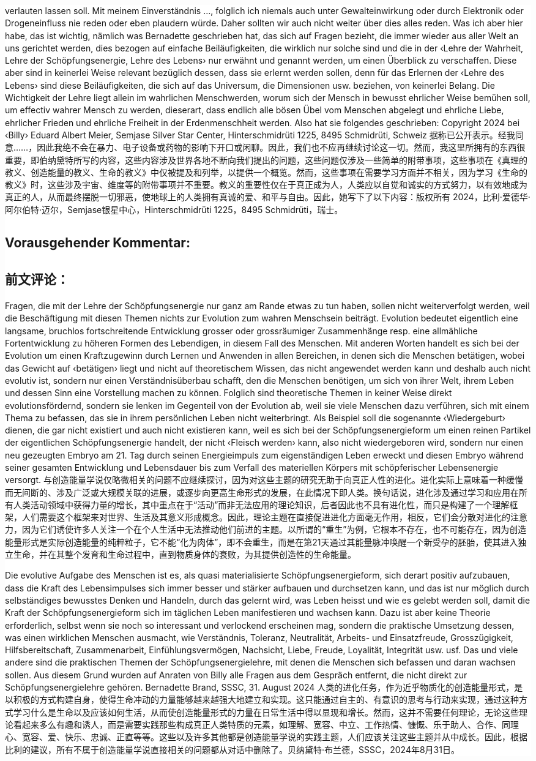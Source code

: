 verlauten lassen soll. Mit meinem Einverständnis …, folglich ich niemals auch unter Gewalteinwirkung oder durch Elektronik oder Drogeneinfluss nie reden oder eben plaudern würde. Daher sollten wir auch nicht weiter über dies alles reden. Was ich aber hier habe, das ist wichtig, nämlich was Bernadette geschrieben hat, das sich auf Fragen bezieht, die immer wieder aus aller Welt an uns gerichtet werden, dies bezogen auf einfache Beiläufigkeiten, die wirklich nur solche sind und die in der ‹Lehre der Wahrheit, Lehre der Schöpfungsenergie, Lehre des Lebens› nur erwähnt und genannt werden, um einen Überblick zu verschaffen. Diese aber sind in keinerlei Weise relevant bezüglich dessen, dass sie erlernt werden sollen, denn für das Erlernen der ‹Lehre des Lebens› sind diese Beiläufigkeiten, die sich auf das Universum, die Dimensionen usw. beziehen, von keinerlei Belang. Die Wichtigkeit der Lehre liegt allein im wahrlichen Menschwerden, worum sich der Mensch in bewusst ehrlicher Weise bemühen soll, um effectiv wahrer Mensch zu werden, dieserart, dass endlich alle bösen Übel vom Menschen abgelegt und ehrliche Liebe, ehrlicher Frieden und ehrliche Freiheit in der Erdenmenschheit werden. Also hat sie folgendes geschrieben: Copyright 2024 bei ‹Billy› Eduard Albert Meier, Semjase Silver Star Center, Hinterschmidrüti 1225, 8495 Schmidrüti, Schweiz
据称已公开表示。经我同意……，因此我绝不会在暴力、电子设备或药物的影响下开口或闲聊。因此，我们也不应再继续讨论这一切。然而，我这里所拥有的东西很重要，即伯纳黛特所写的内容，这些内容涉及世界各地不断向我们提出的问题，这些问题仅涉及一些简单的附带事项，这些事项在《真理的教义、创造能量的教义、生命的教义》中仅被提及和列举，以提供一个概览。然而，这些事项在需要学习方面并不相关，因为学习《生命的教义》时，这些涉及宇宙、维度等的附带事项并不重要。教义的重要性仅在于真正成为人，人类应以自觉和诚实的方式努力，以有效地成为真正的人，从而最终摆脱一切邪恶，使地球上的人类拥有真诚的爱、和平与自由。因此，她写下了以下内容：版权所有 2024，比利·爱德华·阿尔伯特·迈尔，Semjase银星中心，Hinterschmidrüti 1225，8495 Schmidrüti，瑞士。

## Vorausgehender Kommentar:
## 前文评论：

Fragen, die mit der Lehre der Schöpfungsenergie nur ganz am Rande etwas zu tun haben, sollen nicht weiterverfolgt werden, weil die Beschäftigung mit diesen Themen nichts zur Evolution zum wahren Menschsein beiträgt. Evolution bedeutet eigentlich eine langsame, bruchlos fortschreitende Entwicklung grosser oder grossräumiger Zusammenhänge resp. eine allmähliche Fortentwicklung zu höheren Formen des Lebendigen, in diesem Fall des Menschen. Mit anderen Worten handelt es sich bei der Evolution um einen Kraftzugewinn durch Lernen und Anwenden in allen Bereichen, in denen sich die Menschen betätigen, wobei das Gewicht auf ‹betätigen› liegt und nicht auf theoretischem Wissen, das nicht angewendet werden kann und deshalb auch nicht evolutiv ist, sondern nur einen Verständnisüberbau schafft, den die Menschen benötigen, um sich von ihrer Welt, ihrem Leben und dessen Sinn eine Vorstellung machen zu können. Folglich sind theoretische Themen in keiner Weise direkt evolutionsfördernd, sondern sie lenken im Gegenteil von der Evolution ab, weil sie viele Menschen dazu verführen, sich mit einem Thema zu befassen, das sie in ihrem persönlichen Leben nicht weiterbringt. Als Beispiel soll die sogenannte ‹Wiedergeburt› dienen, die gar nicht existiert und auch nicht existieren kann, weil es sich bei der Schöpfungsenergieform um einen reinen Partikel der eigentlichen Schöpfungsenergie handelt, der nicht ‹Fleisch werden› kann, also nicht wiedergeboren wird, sondern nur einen neu gezeugten Embryo am 21. Tag durch seinen Energieimpuls zum eigenständigen Leben erweckt und diesen Embryo während seiner gesamten Entwicklung und Lebensdauer bis zum Verfall des materiellen Körpers mit schöpferischer Lebensenergie versorgt.
与创造能量学说仅略微相关的问题不应继续探讨，因为对这些主题的研究无助于向真正人性的进化。进化实际上意味着一种缓慢而无间断的、涉及广泛或大规模关联的进展，或逐步向更高生命形式的发展，在此情况下即人类。换句话说，进化涉及通过学习和应用在所有人类活动领域中获得力量的增长，其中重点在于“活动”而非无法应用的理论知识，后者因此也不具有进化性，而只是构建了一个理解框架，人们需要这个框架来对世界、生活及其意义形成概念。因此，理论主题在直接促进进化方面毫无作用，相反，它们会分散对进化的注意力，因为它们诱使许多人关注一个在个人生活中无法推动他们前进的主题。以所谓的“重生”为例，它根本不存在，也不可能存在，因为创造能量形式是实际创造能量的纯粹粒子，它不能“化为肉体”，即不会重生，而是在第21天通过其能量脉冲唤醒一个新受孕的胚胎，使其进入独立生命，并在其整个发育和生命过程中，直到物质身体的衰败，为其提供创造性的生命能量。

Die evolutive Aufgabe des Menschen ist es, als quasi materialisierte Schöpfungsenergieform, sich derart positiv aufzubauen, dass die Kraft des Lebensimpulses sich immer besser und stärker aufbauen und durchsetzen kann, und das ist nur möglich durch selbständiges bewusstes Denken und Handeln, durch das gelernt wird, was Leben heisst und wie es gelebt werden soll, damit die Kraft der Schöpfungsenergieform sich im täglichen Leben manifestieren und wachsen kann. Dazu ist aber keine Theorie erforderlich, selbst wenn sie noch so interessant und verlockend erscheinen mag, sondern die praktische Umsetzung dessen, was einen wirklichen Menschen ausmacht, wie Verständnis, Toleranz, Neutralität, Arbeits- und Einsatzfreude, Grosszügigkeit, Hilfsbereitschaft, Zusammenarbeit, Einfühlungsvermögen, Nachsicht, Liebe, Freude, Loyalität, Integrität usw. usf. Das und viele andere sind die praktischen Themen der Schöpfungsenergielehre, mit denen die Menschen sich befassen und daran wachsen sollen. Aus diesem Grund wurden auf Anraten von Billy alle Fragen aus dem Gespräch entfernt, die nicht direkt zur Schöpfungsenergielehre gehören. Bernadette Brand, SSSC, 31. August 2024
人类的进化任务，作为近乎物质化的创造能量形式，是以积极的方式构建自身，使得生命冲动的力量能够越来越强大地建立和实现。这只能通过自主的、有意识的思考与行动来实现，通过这种方式学习什么是生命以及应该如何生活，从而使创造能量形式的力量在日常生活中得以显现和增长。然而，这并不需要任何理论，无论这些理论看起来多么有趣和诱人，而是需要实践那些构成真正人类特质的元素，如理解、宽容、中立、工作热情、慷慨、乐于助人、合作、同理心、宽容、爱、快乐、忠诚、正直等等。这些以及许多其他都是创造能量学说的实践主题，人们应该关注这些主题并从中成长。因此，根据比利的建议，所有不属于创造能量学说直接相关的问题都从对话中删除了。贝纳黛特·布兰德，SSSC，2024年8月31日。

